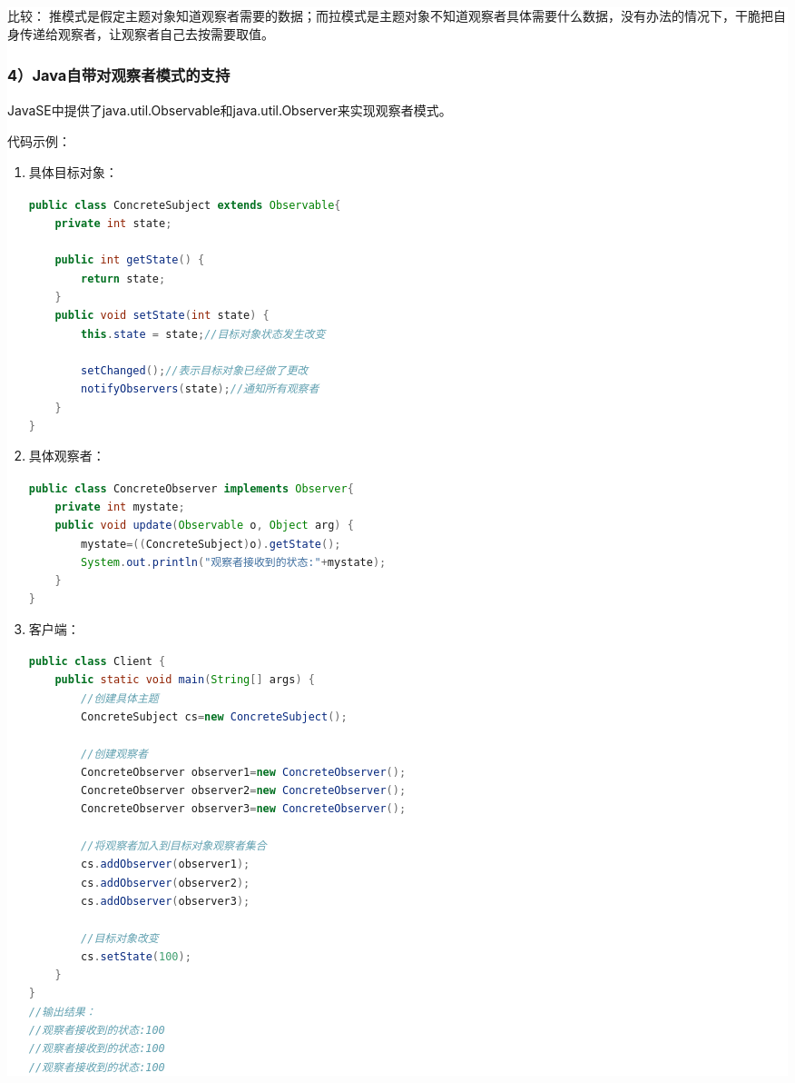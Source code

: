 比较： 推模式是假定主题对象知道观察者需要的数据；而拉模式是主题对象不知道观察者具体需要什么数据，没有办法的情况下，干脆把自身传递给观察者，让观察者自己去按需要取值。

### 4）Java自带对观察者模式的支持

JavaSE中提供了java.util.Observable和java.util.Observer来实现观察者模式。

代码示例：

1. 具体目标对象：

   ```java
   public class ConcreteSubject extends Observable{
       private int state;
   
       public int getState() {
           return state;
       }
       public void setState(int state) {
           this.state = state;//目标对象状态发生改变
   
           setChanged();//表示目标对象已经做了更改
           notifyObservers(state);//通知所有观察者
       }
   }
   ```

   

2. 具体观察者：

   ```java
   public class ConcreteObserver implements Observer{
       private int mystate;
       public void update(Observable o, Object arg) {
           mystate=((ConcreteSubject)o).getState();
           System.out.println("观察者接收到的状态:"+mystate);
       }
   }
   ```

   

3. 客户端：

   ```java
   public class Client {
       public static void main(String[] args) {
           //创建具体主题
           ConcreteSubject cs=new ConcreteSubject();
   
           //创建观察者
           ConcreteObserver observer1=new ConcreteObserver();
           ConcreteObserver observer2=new ConcreteObserver();
           ConcreteObserver observer3=new ConcreteObserver();
   
           //将观察者加入到目标对象观察者集合
           cs.addObserver(observer1);
           cs.addObserver(observer2);
           cs.addObserver(observer3);
   
           //目标对象改变
           cs.setState(100);
       }
   }
   //输出结果：
   //观察者接收到的状态:100
   //观察者接收到的状态:100
   //观察者接收到的状态:100
   ```
